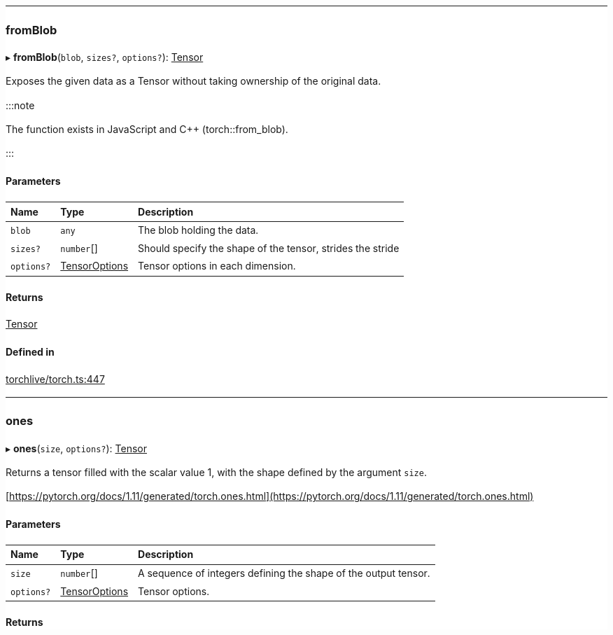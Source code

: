 ___

### fromBlob

▸ **fromBlob**(`blob`, `sizes?`, `options?`): [Tensor](torchlive_torch.tensor.md)

Exposes the given data as a Tensor without taking ownership of the
original data.

:::note

The function exists in JavaScript and C++ (torch::from_blob).

:::

#### Parameters

| Name | Type | Description |
| :------ | :------ | :------ |
| `blob` | `any` | The blob holding the data. |
| `sizes?` | `number`[] | Should specify the shape of the tensor, strides the stride |
| `options?` | [TensorOptions](../modules/torchlive_torch.md#tensoroptions) | Tensor options in each dimension. |

#### Returns

[Tensor](torchlive_torch.tensor.md)

#### Defined in

[torchlive/torch.ts:447](https://github.com/pytorch/live/blob/6e5d797/react-native-pytorch-core/src/torchlive/torch.ts#L447)

___

### ones

▸ **ones**(`size`, `options?`): [Tensor](torchlive_torch.tensor.md)

Returns a tensor filled with the scalar value 1, with the shape defined
by the argument `size`.

[https://pytorch.org/docs/1.11/generated/torch.ones.html](https://pytorch.org/docs/1.11/generated/torch.ones.html)

#### Parameters

| Name | Type | Description |
| :------ | :------ | :------ |
| `size` | `number`[] | A sequence of integers defining the shape of the output tensor. |
| `options?` | [TensorOptions](../modules/torchlive_torch.md#tensoroptions) | Tensor options. |

#### Returns
